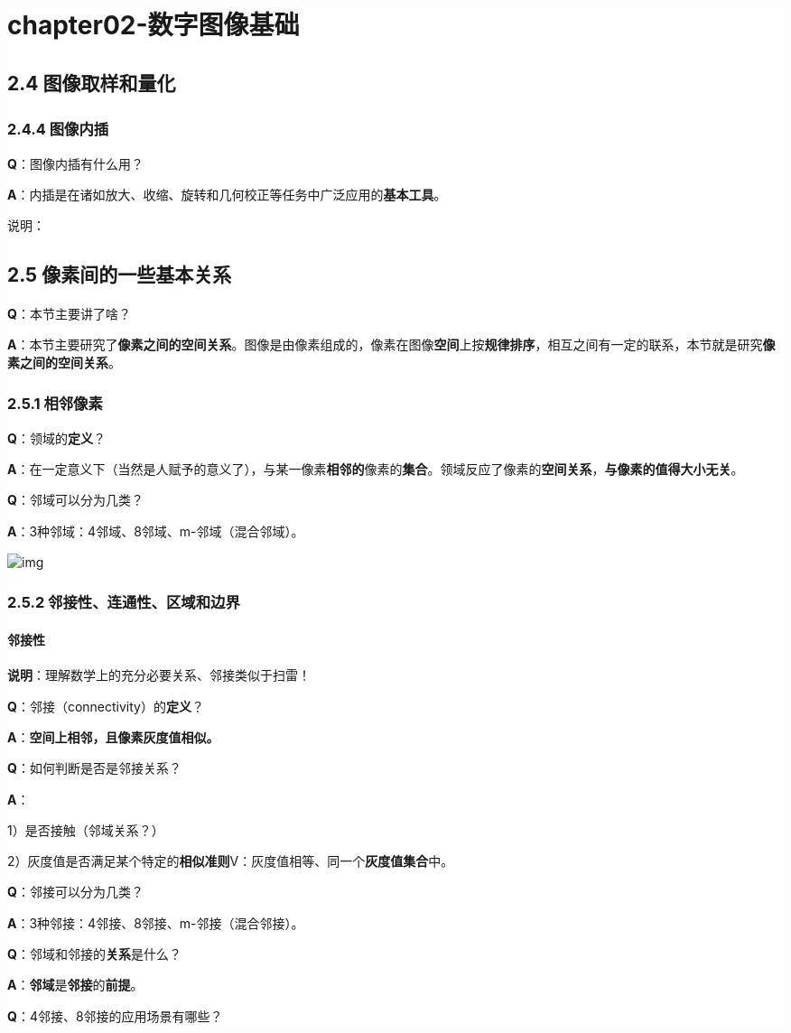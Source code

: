 # chapter02-数字图像基础

## 2.4 图像取样和量化

### 2.4.4 图像内插

**Q**：图像内插有什么用？

**A**：内插是在诸如放大、收缩、旋转和几何校正等任务中广泛应用的**基本工具**。

说明：

## 2.5 像素间的一些基本关系

**Q**：本节主要讲了啥？

**A**：本节主要研究了**像素之间的空间关系**。图像是由像素组成的，像素在图像**空间**上按**规律排序**，相互之间有一定的联系，本节就是研究**像素之间的空间关系**。

### 2.5.1 相邻像素

**Q**：领域的**定义**？

**A**：在一定意义下（当然是人赋予的意义了），与某一像素**相邻的**像素的**集合**。领域反应了像素的**空间关系**，**与像素的值得大小无关**。

**Q**：邻域可以分为几类？

**A**：3种邻域：4邻域、8邻域、m-邻域（混合邻域）。

![img](https://pic3.zhimg.com/80/v2-ef07dbde3c32c778f75ef8999875aaae_720w.jpg)

### 2.5.2 邻接性、连通性、区域和边界

#### 邻接性

**说明**：理解数学上的充分必要关系、邻接类似于扫雷！

**Q**：邻接（connectivity）的**定义**？

**A**：**空间上相邻，且像素灰度值相似。**

**Q**：如何判断是否是邻接关系？

**A**：

1）是否接触（邻域关系？）

2）灰度值是否满足某个特定的**相似准则**V：灰度值相等、同一个**灰度值集合**中。

**Q**：邻接可以分为几类？

**A**：3种邻接：4邻接、8邻接、m-邻接（混合邻接）。

**Q**：邻域和邻接的**关系**是什么？

**A**：**邻域**是**邻接**的**前提**。

**Q**：4邻接、8邻接的应用场景有哪些？
